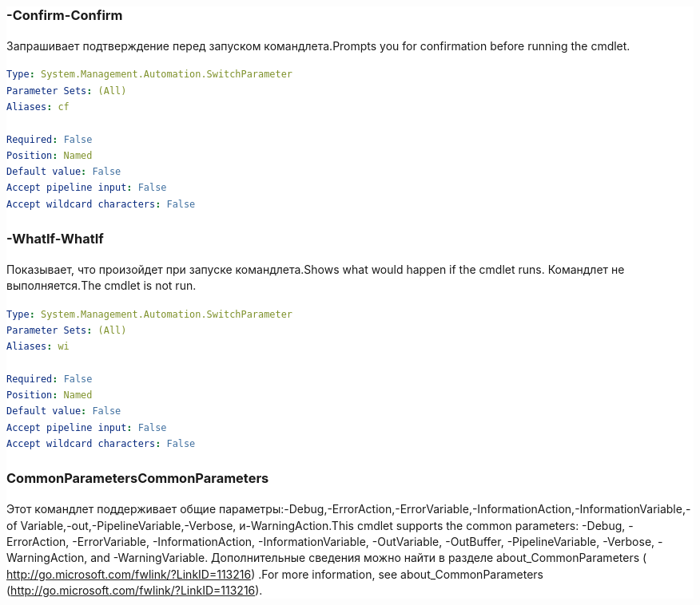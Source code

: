 ### <span data-ttu-id="004c1-145">-Confirm</span><span class="sxs-lookup"><span data-stu-id="004c1-145">-Confirm</span></span>
<span data-ttu-id="004c1-146">Запрашивает подтверждение перед запуском командлета.</span><span class="sxs-lookup"><span data-stu-id="004c1-146">Prompts you for confirmation before running the cmdlet.</span></span>

```yaml
Type: System.Management.Automation.SwitchParameter
Parameter Sets: (All)
Aliases: cf

Required: False
Position: Named
Default value: False
Accept pipeline input: False
Accept wildcard characters: False
```

### <span data-ttu-id="004c1-147">-WhatIf</span><span class="sxs-lookup"><span data-stu-id="004c1-147">-WhatIf</span></span>
<span data-ttu-id="004c1-148">Показывает, что произойдет при запуске командлета.</span><span class="sxs-lookup"><span data-stu-id="004c1-148">Shows what would happen if the cmdlet runs.</span></span>
<span data-ttu-id="004c1-149">Командлет не выполняется.</span><span class="sxs-lookup"><span data-stu-id="004c1-149">The cmdlet is not run.</span></span>

```yaml
Type: System.Management.Automation.SwitchParameter
Parameter Sets: (All)
Aliases: wi

Required: False
Position: Named
Default value: False
Accept pipeline input: False
Accept wildcard characters: False
```

### <span data-ttu-id="004c1-150">CommonParameters</span><span class="sxs-lookup"><span data-stu-id="004c1-150">CommonParameters</span></span>
<span data-ttu-id="004c1-151">Этот командлет поддерживает общие параметры:-Debug,-ErrorAction,-ErrorVariable,-InformationAction,-InformationVariable,-of Variable,-out,-PipelineVariable,-Verbose, и-WarningAction.</span><span class="sxs-lookup"><span data-stu-id="004c1-151">This cmdlet supports the common parameters: -Debug, -ErrorAction, -ErrorVariable, -InformationAction, -InformationVariable, -OutVariable, -OutBuffer, -PipelineVariable, -Verbose, -WarningAction, and -WarningVariable.</span></span> <span data-ttu-id="004c1-152">Дополнительные сведения можно найти в разделе about_CommonParameters ( http://go.microsoft.com/fwlink/?LinkID=113216) .</span><span class="sxs-lookup"><span data-stu-id="004c1-152">For more information, see about_CommonParameters (http://go.microsoft.com/fwlink/?LinkID=113216).</span></span>
